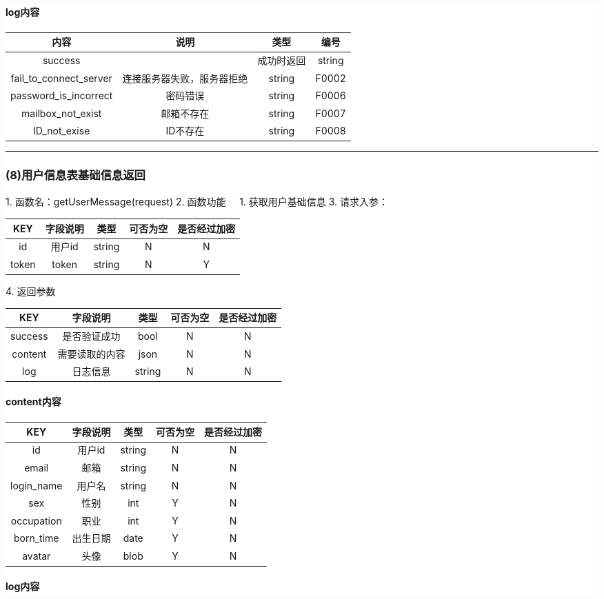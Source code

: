 #### log内容


| 内容| 说明 | 类型 |编号|
|:-----:|:-----:|:-----:|:-----:|
|success||成功时返回|string|F0001|
|fail_to_connect_server|连接服务器失败，服务器拒绝|string|F0002|
|password_is_incorrect|密码错误|string|F0006|
|mailbox_not_exist|邮箱不存在|string|F0007|
|ID_not_exise|ID不存在|string|F0008|

---
### (8)用户信息表基础信息返回
1. 函数名：getUserMessage(request)
2. 函数功能
    1. 获取用户基础信息
3. 请求入参：

| KEY | 字段说明 | 类型 | 可否为空 | 是否经过加密 |
|:-----:|:-----:|:-----:|:-----:|:-----:|
| id | 用户id | string | N | N | 
| token | token | string | N | Y |

4. 返回参数

| KEY | 字段说明 | 类型 | 可否为空 | 是否经过加密 |
|:-----:|:-----:|:-----:|:-----:|:-----:|
| success | 是否验证成功 | bool | N | N |
|content|需要读取的内容|json|N|N|
| log |日志信息|string|N|N|

#### content内容

| KEY | 字段说明 | 类型 | 可否为空 | 是否经过加密 |
|:-----:|:-----:|:-----:|:-----:|:-----:|
| id | 用户id | string | N | N | 
| email | 邮箱 | string | N | N | 
|login_name|用户名|string|N|N|
| sex |性别|int|Y|N|
| occupation|职业|int|Y|N|
| born_time|出生日期|date|Y|N|
|avatar|头像|blob|Y|N|
#### log内容
